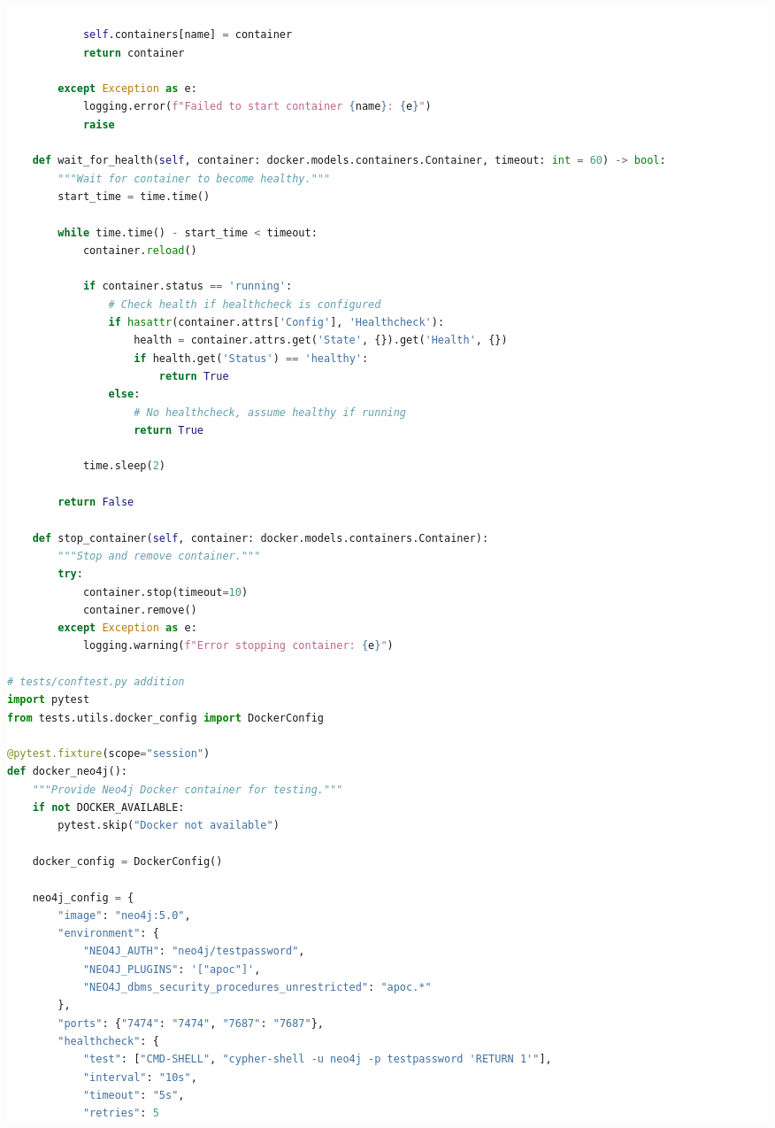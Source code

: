 ```python
            
            self.containers[name] = container
            return container
            
        except Exception as e:
            logging.error(f"Failed to start container {name}: {e}")
            raise
    
    def wait_for_health(self, container: docker.models.containers.Container, timeout: int = 60) -> bool:
        """Wait for container to become healthy."""
        start_time = time.time()
        
        while time.time() - start_time < timeout:
            container.reload()
            
            if container.status == 'running':
                # Check health if healthcheck is configured
                if hasattr(container.attrs['Config'], 'Healthcheck'):
                    health = container.attrs.get('State', {}).get('Health', {})
                    if health.get('Status') == 'healthy':
                        return True
                else:
                    # No healthcheck, assume healthy if running
                    return True
            
            time.sleep(2)
        
        return False
    
    def stop_container(self, container: docker.models.containers.Container):
        """Stop and remove container."""
        try:
            container.stop(timeout=10)
            container.remove()
        except Exception as e:
            logging.warning(f"Error stopping container: {e}")

# tests/conftest.py addition
import pytest
from tests.utils.docker_config import DockerConfig

@pytest.fixture(scope="session")
def docker_neo4j():
    """Provide Neo4j Docker container for testing."""
    if not DOCKER_AVAILABLE:
        pytest.skip("Docker not available")
    
    docker_config = DockerConfig()
    
    neo4j_config = {
        "image": "neo4j:5.0",
        "environment": {
            "NEO4J_AUTH": "neo4j/testpassword",
            "NEO4J_PLUGINS": '["apoc"]',
            "NEO4J_dbms_security_procedures_unrestricted": "apoc.*"
        },
        "ports": {"7474": "7474", "7687": "7687"},
        "healthcheck": {
            "test": ["CMD-SHELL", "cypher-shell -u neo4j -p testpassword 'RETURN 1'"],
            "interval": "10s",
            "timeout": "5s",
            "retries": 5
```